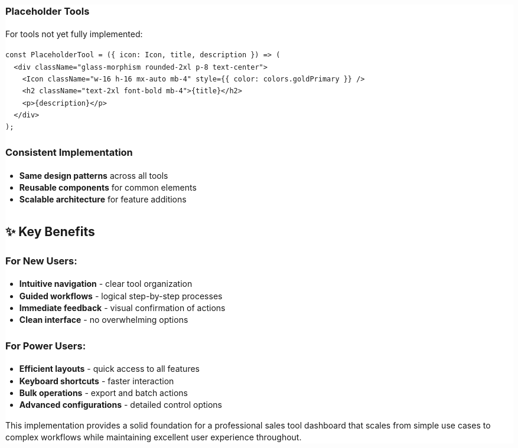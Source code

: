 ### Placeholder Tools
For tools not yet fully implemented:
```tsx
const PlaceholderTool = ({ icon: Icon, title, description }) => (
  <div className="glass-morphism rounded-2xl p-8 text-center">
    <Icon className="w-16 h-16 mx-auto mb-4" style={{ color: colors.goldPrimary }} />
    <h2 className="text-2xl font-bold mb-4">{title}</h2>
    <p>{description}</p>
  </div>
);
```

### Consistent Implementation
- **Same design patterns** across all tools
- **Reusable components** for common elements
- **Scalable architecture** for feature additions

## ✨ **Key Benefits**

### For New Users:
- **Intuitive navigation** - clear tool organization
- **Guided workflows** - logical step-by-step processes
- **Immediate feedback** - visual confirmation of actions
- **Clean interface** - no overwhelming options

### For Power Users:
- **Efficient layouts** - quick access to all features
- **Keyboard shortcuts** - faster interaction
- **Bulk operations** - export and batch actions
- **Advanced configurations** - detailed control options

This implementation provides a solid foundation for a professional sales tool dashboard that scales from simple use cases to complex workflows while maintaining excellent user experience throughout. 